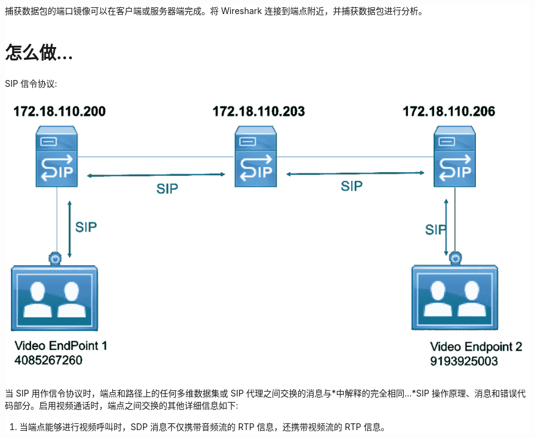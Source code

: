 捕获数据包的端口镜像可以在客户端或服务器端完成。将 Wireshark 连接到端点附近，并捕获数据包进行分析。

# 怎么做...

SIP 信令协议:

**![](img/e40f9a4b-ad4d-4d76-9787-ad63670e2dd7.png)**

当 SIP 用作信令协议时，端点和路径上的任何多维数据集或 SIP 代理之间交换的消息与*中解释的完全相同...*SIP 操作原理、消息和错误代码部分。启用视频通话时，端点之间交换的其他详细信息如下:

1.  当端点能够进行视频呼叫时，SDP 消息不仅携带音频流的 RTP 信息，还携带视频流的 RTP 信息。
